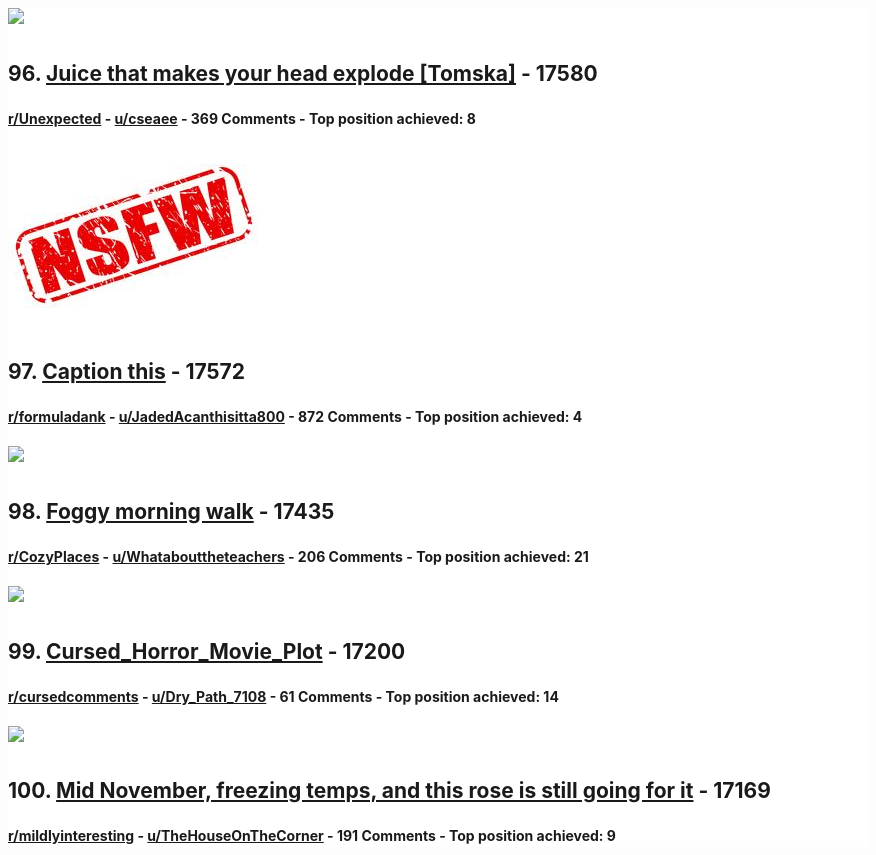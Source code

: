 <a href="https://i.redd.it/mt8j10tbnnz71.jpg"><img src="https://b.thumbs.redditmedia.com/CINjYVDyrix65SRG0ZCjutS9nkP_eQD90HOKfpn0SCE.jpg"></img></a>

## 96. [Juice that makes your head explode [Tomska]](http://reddit.com/r/Unexpected/comments/qtiazf/juice_that_makes_your_head_explode_tomska/) - 17580
#### [r/Unexpected](http://reddit.com/r/Unexpected) - [u/cseaee](http://reddit.com/u/cseaee) - 369 Comments - Top position achieved: 8

<a href="https://v.redd.it/12bd9k15rhz71"><img src="https://github.com/mgerb/top-of-reddit/raw/master/nsfw.jpg"></img></a>

## 97. [Caption this](http://reddit.com/r/formuladank/comments/qtvwk5/caption_this/) - 17572
#### [r/formuladank](http://reddit.com/r/formuladank) - [u/JadedAcanthisitta800](http://reddit.com/u/JadedAcanthisitta800) - 872 Comments - Top position achieved: 4

<a href="https://i.redd.it/wsk3k9prslz71.jpg"><img src="https://b.thumbs.redditmedia.com/1HX-cwUw5jbvZZZ62z0zW-2ouCOFilggoT85AlvUjbE.jpg"></img></a>

## 98. [Foggy morning walk](http://reddit.com/r/CozyPlaces/comments/qtr9q9/foggy_morning_walk/) - 17435
#### [r/CozyPlaces](http://reddit.com/r/CozyPlaces) - [u/Whatabouttheteachers](http://reddit.com/u/Whatabouttheteachers) - 206 Comments - Top position achieved: 21

<a href="https://i.redd.it/5xz8hpf6qkz71.jpg"><img src="https://b.thumbs.redditmedia.com/DN9WHDTrhYKihU1MioMllzz5V2lLakNpQOezW06kJUw.jpg"></img></a>

## 99. [Cursed_Horror_Movie_Plot](http://reddit.com/r/cursedcomments/comments/qu0ope/cursed_horror_movie_plot/) - 17200
#### [r/cursedcomments](http://reddit.com/r/cursedcomments) - [u/Dry_Path_7108](http://reddit.com/u/Dry_Path_7108) - 61 Comments - Top position achieved: 14

<a href="https://i.redd.it/afiyfd9vvmz71.jpg"><img src="https://a.thumbs.redditmedia.com/fA748GkORZ_LY3hTZAHsT4zNnguLbfoF5LnXjldEQe4.jpg"></img></a>

## 100. [Mid November, freezing temps, and this rose is still going for it](http://reddit.com/r/mildlyinteresting/comments/qts6yp/mid_november_freezing_temps_and_this_rose_is/) - 17169
#### [r/mildlyinteresting](http://reddit.com/r/mildlyinteresting) - [u/TheHouseOnTheCorner](http://reddit.com/u/TheHouseOnTheCorner) - 191 Comments - Top position achieved: 9

